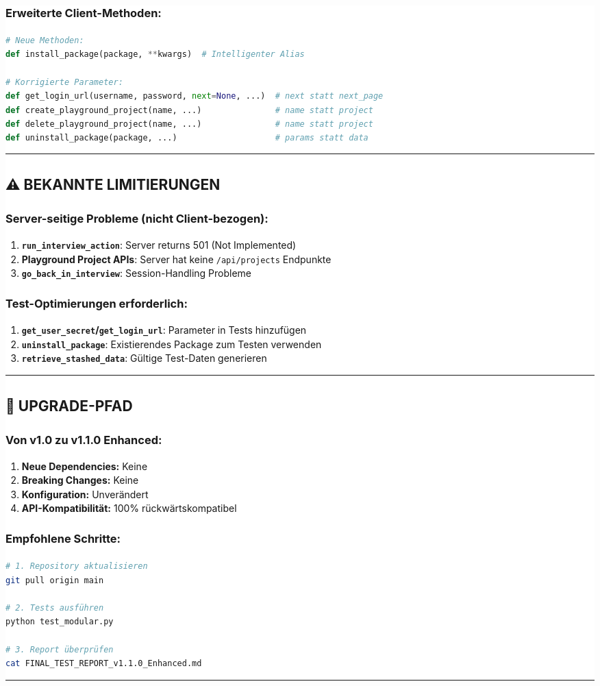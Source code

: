 ### **Erweiterte Client-Methoden:**
```python
# Neue Methoden:
def install_package(package, **kwargs)  # Intelligenter Alias

# Korrigierte Parameter:
def get_login_url(username, password, next=None, ...)  # next statt next_page
def create_playground_project(name, ...)               # name statt project
def delete_playground_project(name, ...)               # name statt project
def uninstall_package(package, ...)                    # params statt data
```

---

## ⚠️ **BEKANNTE LIMITIERUNGEN**

### **Server-seitige Probleme (nicht Client-bezogen):**
1. **`run_interview_action`**: Server returns 501 (Not Implemented)
2. **Playground Project APIs**: Server hat keine `/api/projects` Endpunkte
3. **`go_back_in_interview`**: Session-Handling Probleme

### **Test-Optimierungen erforderlich:**
1. **`get_user_secret`/`get_login_url`**: Parameter in Tests hinzufügen
2. **`uninstall_package`**: Existierendes Package zum Testen verwenden
3. **`retrieve_stashed_data`**: Gültige Test-Daten generieren

---

## 🚀 **UPGRADE-PFAD**

### **Von v1.0 zu v1.1.0 Enhanced:**

1. **Neue Dependencies:** Keine
2. **Breaking Changes:** Keine
3. **Konfiguration:** Unverändert
4. **API-Kompatibilität:** 100% rückwärtskompatibel

### **Empfohlene Schritte:**
```bash
# 1. Repository aktualisieren
git pull origin main

# 2. Tests ausführen
python test_modular.py

# 3. Report überprüfen
cat FINAL_TEST_REPORT_v1.1.0_Enhanced.md
```

---
